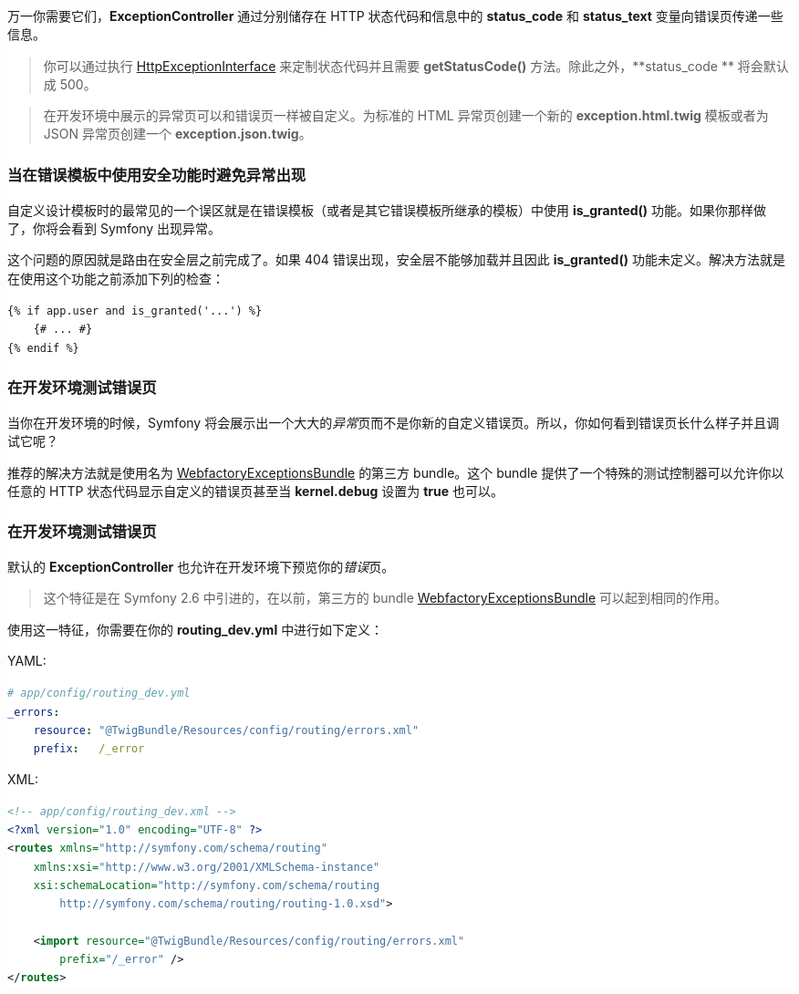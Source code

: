万一你需要它们，**ExceptionController** 通过分别储存在 HTTP 状态代码和信息中的 **status_code** 和 **status_text** 变量向错误页传递一些信息。  

> 你可以通过执行 [HttpExceptionInterface](http://api.symfony.com/2.7/Symfony/Component/HttpKernel/Exception/HttpExceptionInterface.html) 来定制状态代码并且需要 **getStatusCode()** 方法。除此之外，**status_code ** 将会默认成 500。

> 在开发环境中展示的异常页可以和错误页一样被自定义。为标准的 HTML 异常页创建一个新的 **exception.html.twig** 模板或者为 JSON 异常页创建一个 **exception.json.twig**。  

### 当在错误模板中使用安全功能时避免异常出现

自定义设计模板时的最常见的一个误区就是在错误模板（或者是其它错误模板所继承的模板）中使用 **is_granted()** 功能。如果你那样做了，你将会看到 Symfony 出现异常。  

这个问题的原因就是路由在安全层之前完成了。如果 404 错误出现，安全层不能够加载并且因此 **is_granted()** 功能未定义。解决方法就是在使用这个功能之前添加下列的检查：  

```
{% if app.user and is_granted('...') %}
    {# ... #}
{% endif %}
```  

### 在开发环境测试错误页

当你在开发环境的时候，Symfony 将会展示出一个大大的*异常*页而不是你新的自定义错误页。所以，你如何看到错误页长什么样子并且调试它呢？  

推荐的解决方法就是使用名为 [WebfactoryExceptionsBundle](https://github.com/webfactory/exceptions-bundle) 的第三方 bundle。这个 bundle 提供了一个特殊的测试控制器可以允许你以任意的 HTTP 状态代码显示自定义的错误页甚至当 **kernel.debug** 设置为 **true** 也可以。  

### 在开发环境测试错误页

默认的 **ExceptionController** 也允许在开发环境下预览你的*错误*页。  

> 这个特征是在 Symfony 2.6 中引进的，在以前，第三方的 bundle [WebfactoryExceptionsBundle](https://github.com/webfactory/exceptions-bundle) 可以起到相同的作用。  

使用这一特征，你需要在你的 **routing_dev.yml** 中进行如下定义：  

YAML:

```YAML
# app/config/routing_dev.yml
_errors:
    resource: "@TwigBundle/Resources/config/routing/errors.xml"
    prefix:   /_error
```  

XML:

```XML
<!-- app/config/routing_dev.xml -->
<?xml version="1.0" encoding="UTF-8" ?>
<routes xmlns="http://symfony.com/schema/routing"
    xmlns:xsi="http://www.w3.org/2001/XMLSchema-instance"
    xsi:schemaLocation="http://symfony.com/schema/routing
        http://symfony.com/schema/routing/routing-1.0.xsd">

    <import resource="@TwigBundle/Resources/config/routing/errors.xml"
        prefix="/_error" />
</routes>
```  

